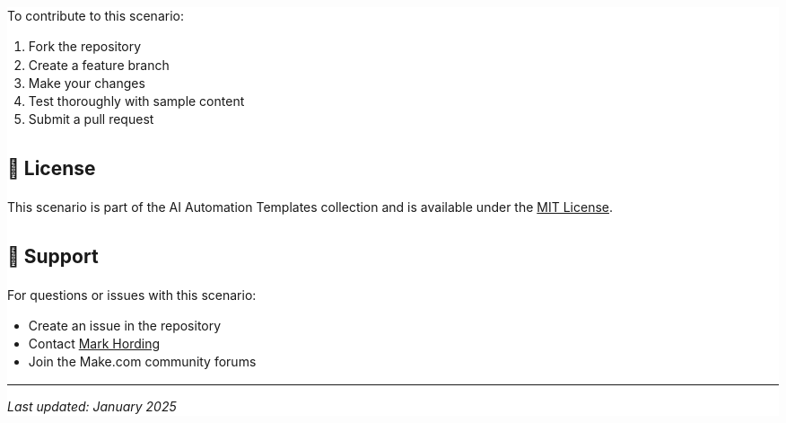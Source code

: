 To contribute to this scenario:
1. Fork the repository
2. Create a feature branch
3. Make your changes
4. Test thoroughly with sample content
5. Submit a pull request

## 📄 License

This scenario is part of the AI Automation Templates collection and is available under the [MIT License](../../../LICENSE).

## 📧 Support

For questions or issues with this scenario:
- Create an issue in the repository
- Contact [Mark Hording](mailto:markhording@gmail.com)
- Join the Make.com community forums

---

*Last updated: January 2025*
